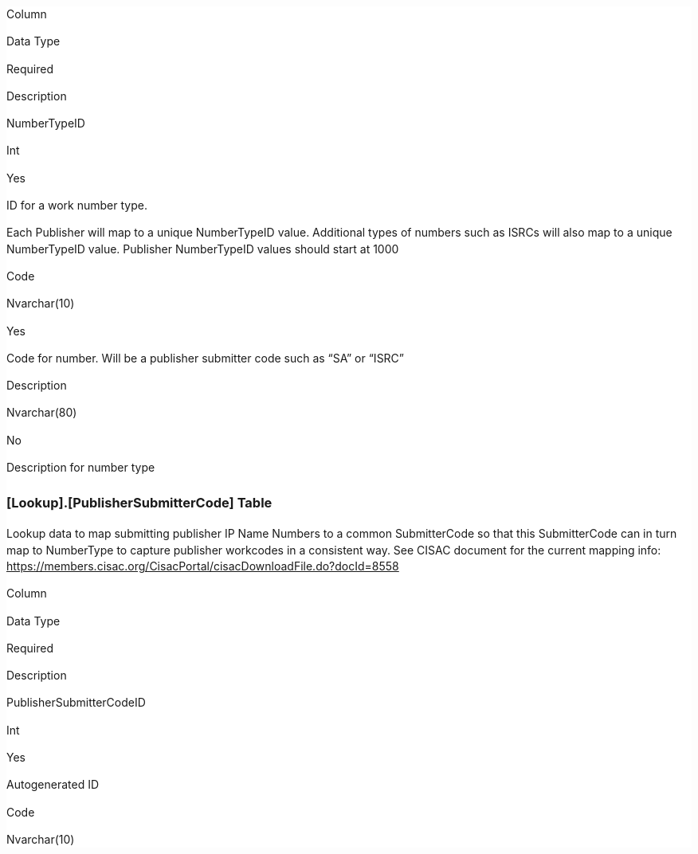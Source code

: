 Column

Data Type 

Required

Description

NumberTypeID

Int

Yes

ID for a work number type\.  

Each Publisher will map to a unique NumberTypeID value\. Additional types of numbers such as ISRCs will also map to a unique NumberTypeID value\.  Publisher NumberTypeID values should start at 1000

Code

Nvarchar\(10\)

Yes

Code for number\.  Will be a publisher submitter code such as “SA” or “ISRC”

Description

Nvarchar\(80\)

No

Description for number type

### <a id="_Toc135998177"></a>\[Lookup\]\.\[PublisherSubmitterCode\] Table

Lookup data to map submitting publisher IP Name Numbers to a common SubmitterCode so that this SubmitterCode can in turn map to NumberType to capture publisher workcodes in a consistent way\.  See CISAC document for the current mapping info: [https://members\.cisac\.org/CisacPortal/cisacDownloadFile\.do?docId=8558](https://members.cisac.org/CisacPortal/cisacDownloadFile.do?docId=8558)

Column

Data Type 

Required

Description

PublisherSubmitterCodeID

Int

Yes

Autogenerated ID 

Code

Nvarchar\(10\)
